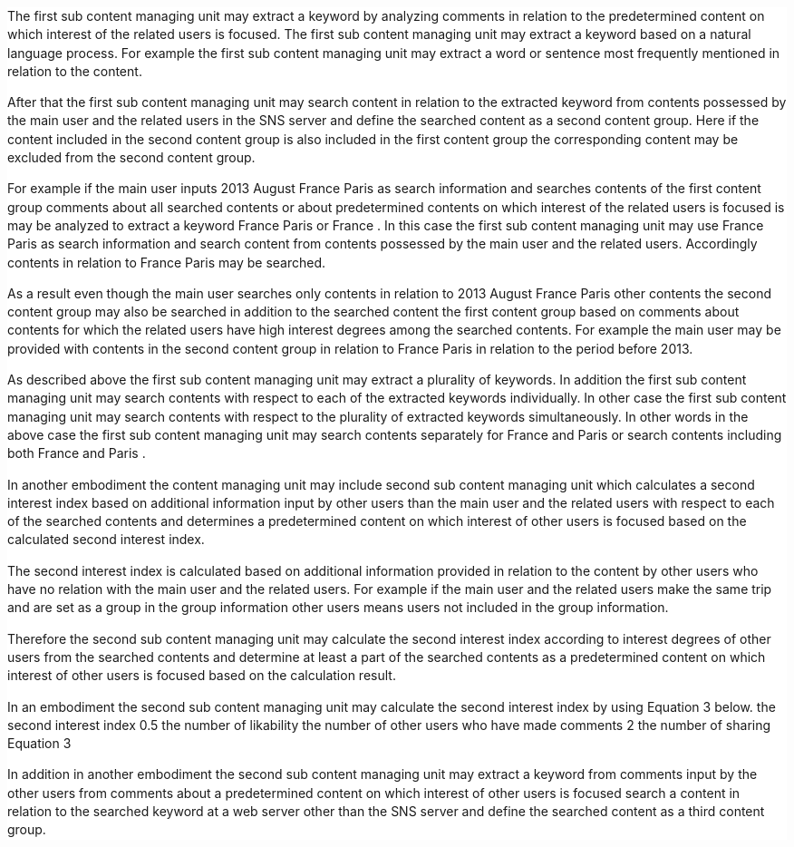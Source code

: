 The first sub content managing unit may extract a keyword by analyzing comments in relation to the predetermined content on which interest of the related users is focused. The first sub content managing unit may extract a keyword based on a natural language process. For example the first sub content managing unit may extract a word or sentence most frequently mentioned in relation to the content.

After that the first sub content managing unit may search content in relation to the extracted keyword from contents possessed by the main user and the related users in the SNS server and define the searched content as a second content group. Here if the content included in the second content group is also included in the first content group the corresponding content may be excluded from the second content group.

For example if the main user inputs 2013 August France Paris as search information and searches contents of the first content group comments about all searched contents or about predetermined contents on which interest of the related users is focused is may be analyzed to extract a keyword France Paris or France . In this case the first sub content managing unit may use France Paris as search information and search content from contents possessed by the main user and the related users. Accordingly contents in relation to France Paris may be searched.

As a result even though the main user searches only contents in relation to 2013 August France Paris other contents the second content group may also be searched in addition to the searched content the first content group based on comments about contents for which the related users have high interest degrees among the searched contents. For example the main user may be provided with contents in the second content group in relation to France Paris in relation to the period before 2013.

As described above the first sub content managing unit may extract a plurality of keywords. In addition the first sub content managing unit may search contents with respect to each of the extracted keywords individually. In other case the first sub content managing unit may search contents with respect to the plurality of extracted keywords simultaneously. In other words in the above case the first sub content managing unit may search contents separately for France and Paris or search contents including both France and Paris .

In another embodiment the content managing unit may include second sub content managing unit which calculates a second interest index based on additional information input by other users than the main user and the related users with respect to each of the searched contents and determines a predetermined content on which interest of other users is focused based on the calculated second interest index.

The second interest index is calculated based on additional information provided in relation to the content by other users who have no relation with the main user and the related users. For example if the main user and the related users make the same trip and are set as a group in the group information other users means users not included in the group information.

Therefore the second sub content managing unit may calculate the second interest index according to interest degrees of other users from the searched contents and determine at least a part of the searched contents as a predetermined content on which interest of other users is focused based on the calculation result.

In an embodiment the second sub content managing unit may calculate the second interest index by using Equation 3 below. the second interest index 0.5 the number of likability the number of other users who have made comments 2 the number of sharing Equation 3

In addition in another embodiment the second sub content managing unit may extract a keyword from comments input by the other users from comments about a predetermined content on which interest of other users is focused search a content in relation to the searched keyword at a web server other than the SNS server and define the searched content as a third content group.
